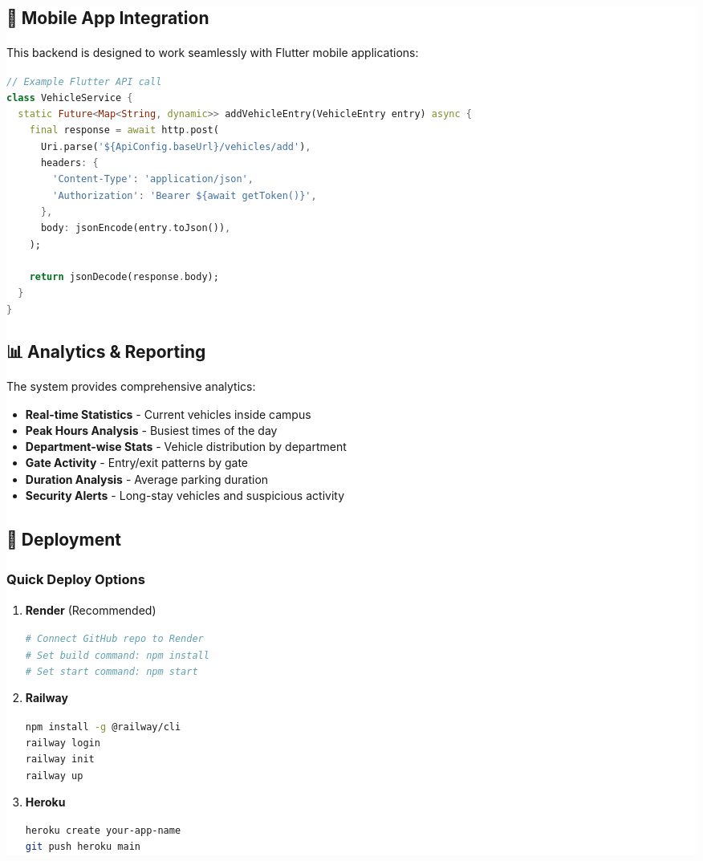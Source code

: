 ## 📱 Mobile App Integration

This backend is designed to work seamlessly with Flutter mobile applications:

```dart
// Example Flutter API call
class VehicleService {
  static Future<Map<String, dynamic>> addVehicleEntry(VehicleEntry entry) async {
    final response = await http.post(
      Uri.parse('${ApiConfig.baseUrl}/vehicles/add'),
      headers: {
        'Content-Type': 'application/json',
        'Authorization': 'Bearer ${await getToken()}',
      },
      body: jsonEncode(entry.toJson()),
    );
    
    return jsonDecode(response.body);
  }
}
```

## 📊 Analytics & Reporting

The system provides comprehensive analytics:

- **Real-time Statistics** - Current vehicles inside campus
- **Peak Hours Analysis** - Busiest times of the day
- **Department-wise Stats** - Vehicle distribution by department
- **Gate Activity** - Entry/exit patterns by gate
- **Duration Analysis** - Average parking duration
- **Security Alerts** - Long-stay vehicles and suspicious activity

## 🚀 Deployment

### Quick Deploy Options

1. **Render** (Recommended)
   ```bash
   # Connect GitHub repo to Render
   # Set build command: npm install
   # Set start command: npm start
   ```

2. **Railway**
   ```bash
   npm install -g @railway/cli
   railway login
   railway init
   railway up
   ```

3. **Heroku**
   ```bash
   heroku create your-app-name
   git push heroku main
   ```
